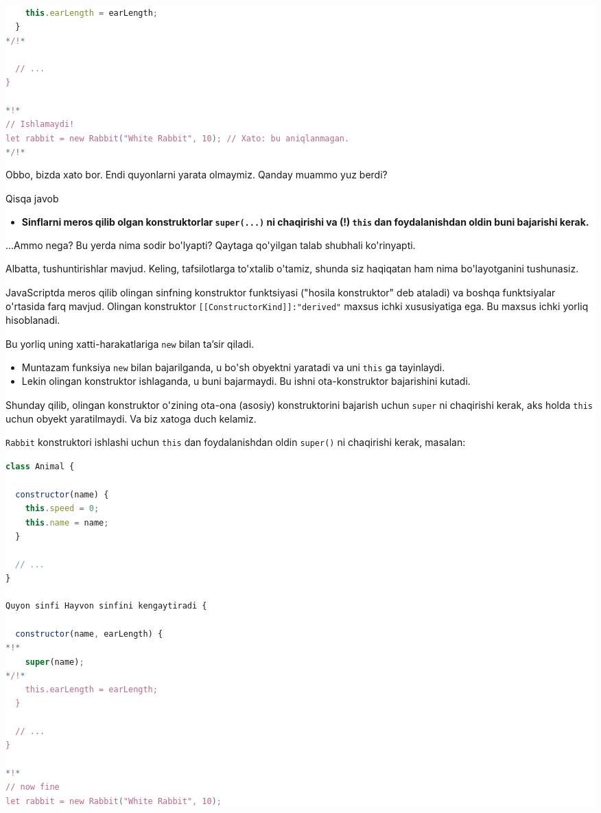 ```js run
    this.earLength = earLength;
  }
*/!*

  // ...
}

*!*
// Ishlamaydi!
let rabbit = new Rabbit("White Rabbit", 10); // Xato: bu aniqlanmagan.
*/!*
```

Obbo, bizda xato bor. Endi quyonlarni yarata olmaymiz. Qanday muammo yuz berdi?

Qisqa javob

- **Sinflarni meros qilib olgan konstruktorlar `super(...)` ni chaqirishi va (!) `this` dan foydalanishdan oldin buni bajarishi kerak.**

...Ammo nega? Bu yerda nima sodir bo'lyapti? Qaytaga qo'yilgan talab shubhali ko'rinyapti. 

Albatta, tushuntirishlar mavjud. Keling, tafsilotlarga to'xtalib o'tamiz, shunda siz haqiqatan ham nima bo'layotganini tushunasiz.

JavaScriptda meros qilib olingan sinfning konstruktor funktsiyasi ("hosila konstruktor" deb ataladi) va boshqa funktsiyalar o'rtasida farq mavjud. Olingan konstruktor `[[ConstructorKind]]:"derived"` maxsus ichki xususiyatiga ega. Bu maxsus ichki yorliq hisoblanadi.

Bu yorliq uning xatti-harakatlariga `new` bilan taʼsir qiladi.

- Muntazam funksiya `new` bilan bajarilganda, u bo'sh obyektni yaratadi va uni `this` ga tayinlaydi.
- Lekin olingan konstruktor ishlaganda, u buni bajarmaydi. Bu ishni ota-konstruktor bajarishini kutadi.

Shunday qilib, olingan konstruktor o'zining ota-ona (asosiy) konstruktorini bajarish uchun `super` ni chaqirishi kerak, aks holda `this` uchun obyekt yaratilmaydi. Va biz xatoga duch kelamiz.

`Rabbit` konstruktori ishlashi uchun `this` dan foydalanishdan oldin `super()` ni chaqirishi kerak, masalan:

```js run
class Animal {

  constructor(name) {
    this.speed = 0;
    this.name = name;
  }

  // ...
}

Quyon sinfi Hayvon sinfini kengaytiradi {

  constructor(name, earLength) {
*!*
    super(name);
*/!*
    this.earLength = earLength;
  }

  // ...
}

*!*
// now fine
let rabbit = new Rabbit("White Rabbit", 10);
```